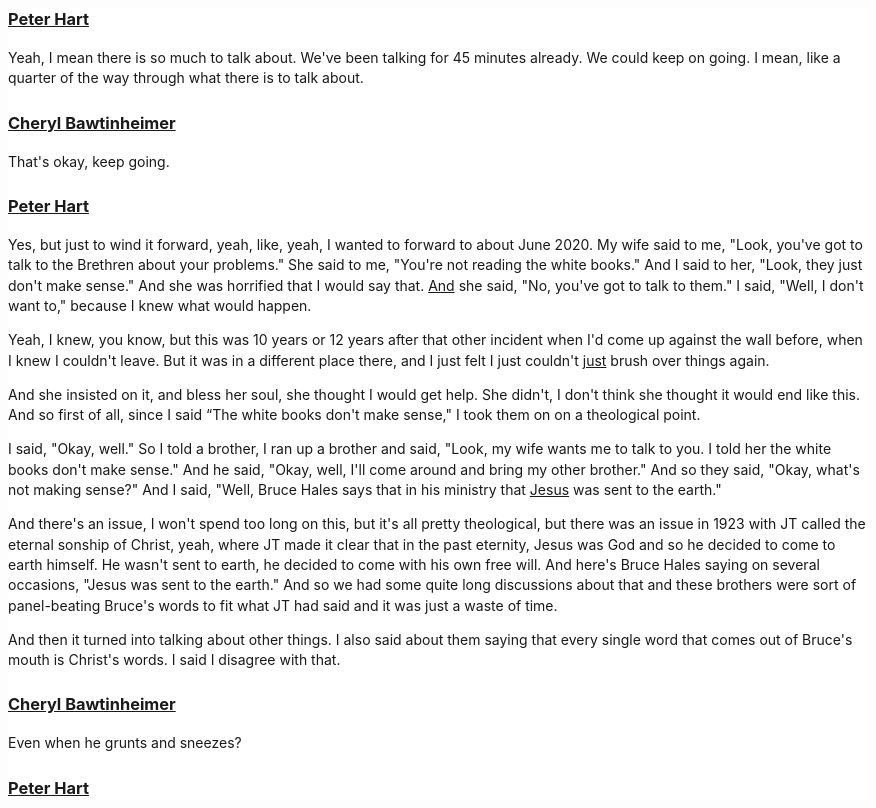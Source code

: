 ### [**Peter Hart**](https://www.youtube.com/watch?v=QgZ19Xp3qOc&t=2849s)

Yeah, I mean there is so much to talk about. We've been talking for 45 minutes already. We could keep on going. I mean, like a quarter of the way through what there is to talk about.

### [**Cheryl Bawtinheimer**](https://www.youtube.com/watch?v=QgZ19Xp3qOc&t=2859s)

That's okay, keep going.

### [**Peter Hart**](https://www.youtube.com/watch?v=QgZ19Xp3qOc&t=2860s)

Yes, but just to wind it forward, yeah, like, yeah, I wanted to forward to about June 2020\. My wife said to me, "Look, you've got to talk to the Brethren about your problems." She said to me, "You're not reading the white books." And I said to her, "Look, they just don't make sense." And she was horrified that I would say that. [And](https://www.youtube.com/watch?v=QgZ19Xp3qOc&t=2891s) she said, "No, you've got to talk to them." I said, "Well, I don't want to," because I knew what would happen.

Yeah, I knew, you know, but this was 10 years or 12 years after that other incident when I'd come up against the wall before, when I knew I couldn't leave. But it was in a different place there, and I just felt I just couldn't [just](https://www.youtube.com/watch?v=QgZ19Xp3qOc&t=2922s) brush over things again.

And she insisted on it, and bless her soul, she thought I would get help. She didn't, I don't think she thought it would end like this. And so first of all, since I said “The white books don't make sense," I took them on on a theological point.

I said, "Okay, well." So I told a brother, I ran up a brother and said, "Look, my wife wants me to talk to you. I told her the white books don't make sense." And he said, "Okay, well, I'll come around and bring my other brother." And so they said, "Okay, what's not making sense?" And I said, "Well, Bruce Hales says that in his ministry that [Jesus](https://www.youtube.com/watch?v=QgZ19Xp3qOc&t=2973s) was sent to the earth."

And there's an issue, I won't spend too long on this, but it's all pretty theological, but there was an issue in 1923 with JT called the eternal sonship of Christ, yeah, where JT made it clear that in the past eternity, Jesus was God and so he decided to come to earth himself. He wasn't sent to earth, he decided to come with his own free will. And here's Bruce Hales saying on several occasions, "Jesus was sent to the earth." And so we had some quite long discussions about that and these brothers were sort of panel-beating Bruce's words to fit what JT had said and it was just a waste of time.

And then it turned into talking about other things. I also said about them saying that every single word that comes out of Bruce's mouth is Christ's words. I said I disagree with that.

### [**Cheryl Bawtinheimer**](https://www.youtube.com/watch?v=QgZ19Xp3qOc&t=3055s)

Even when he grunts and sneezes?

### [**Peter Hart**](https://www.youtube.com/watch?v=QgZ19Xp3qOc&t=3056s)
